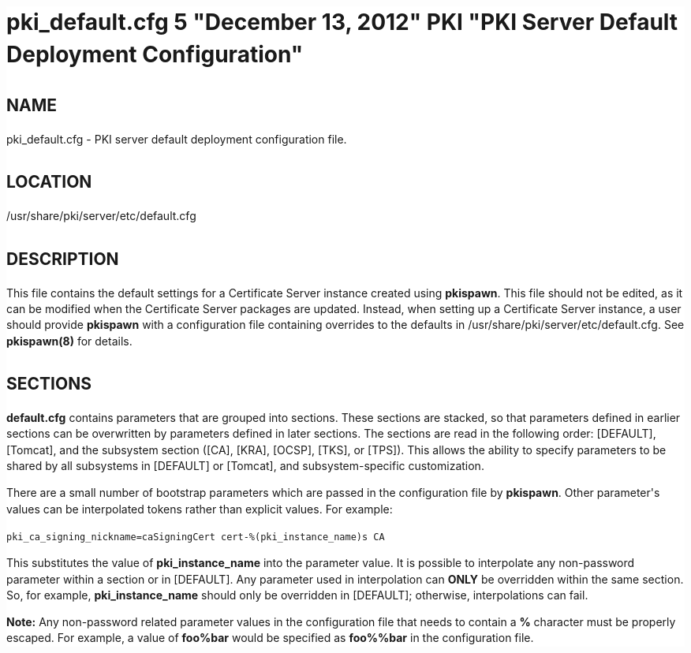 # pki_default.cfg 5 "December 13, 2012" PKI "PKI Server Default Deployment Configuration"

## NAME

pki_default.cfg - PKI server default deployment configuration file.

## LOCATION

/usr/share/pki/server/etc/default.cfg

## DESCRIPTION

This file contains the default settings for a Certificate Server instance created using **pkispawn**.
This file should not be edited, as it can be modified when the Certificate Server packages are updated.
Instead, when setting up a Certificate Server instance, a user should provide **pkispawn** with a configuration file
containing overrides to the defaults in /usr/share/pki/server/etc/default.cfg.
See **pkispawn(8)** for details.

## SECTIONS

**default.cfg** contains parameters that are grouped into sections.
These sections are stacked, so that parameters defined in earlier sections can be overwritten by parameters defined in later sections.
The sections are read in the following order: [DEFAULT], [Tomcat], and the subsystem section ([CA], [KRA], [OCSP], [TKS], or [TPS]).
This allows the ability to specify parameters to be shared by all subsystems in [DEFAULT] or [Tomcat],
and subsystem-specific customization.

There are a small number of bootstrap parameters which are passed in the configuration file by **pkispawn**.
Other parameter's values can be interpolated tokens rather than explicit values.
For example:

```
pki_ca_signing_nickname=caSigningCert cert-%(pki_instance_name)s CA
```

This substitutes the value of **pki_instance_name** into the parameter value.
It is possible to interpolate any non-password parameter within a section or in [DEFAULT].
Any parameter used in interpolation can **ONLY** be overridden within the same section.
So, for example, **pki_instance_name** should only be overridden in [DEFAULT];
otherwise, interpolations can fail.

**Note:**
Any non-password related parameter values in the configuration file that needs to contain a **%** character must be properly escaped.
For example, a value of **foo%bar** would be specified as **foo%%bar** in the configuration file.
